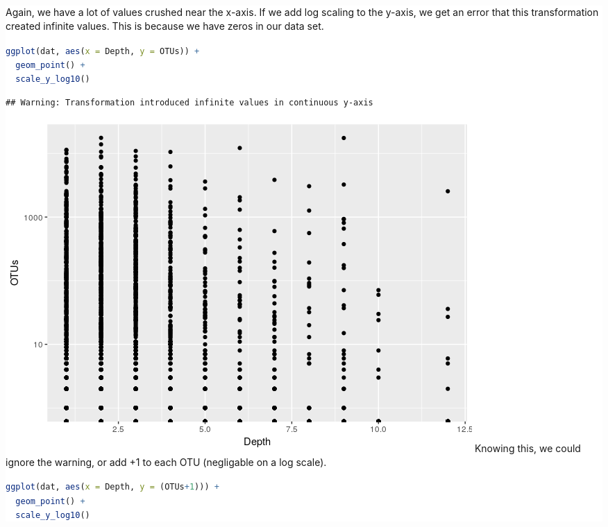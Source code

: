 Again, we have a lot of values crushed near the x-axis. If we add log scaling to the y-axis, we get an error that this transformation created infinite values. This is because we have zeros in our data set. 

```r
ggplot(dat, aes(x = Depth, y = OTUs)) +
  geom_point() +
  scale_y_log10() 
```

```
## Warning: Transformation introduced infinite values in continuous y-axis
```

![](Lesson_3_files/figure-html/unnamed-chunk-33-1.png)
Knowing this, we could ignore the warning, or add +1 to each OTU (negligable on a log scale).


```r
ggplot(dat, aes(x = Depth, y = (OTUs+1))) +
  geom_point() +
  scale_y_log10() 
```
